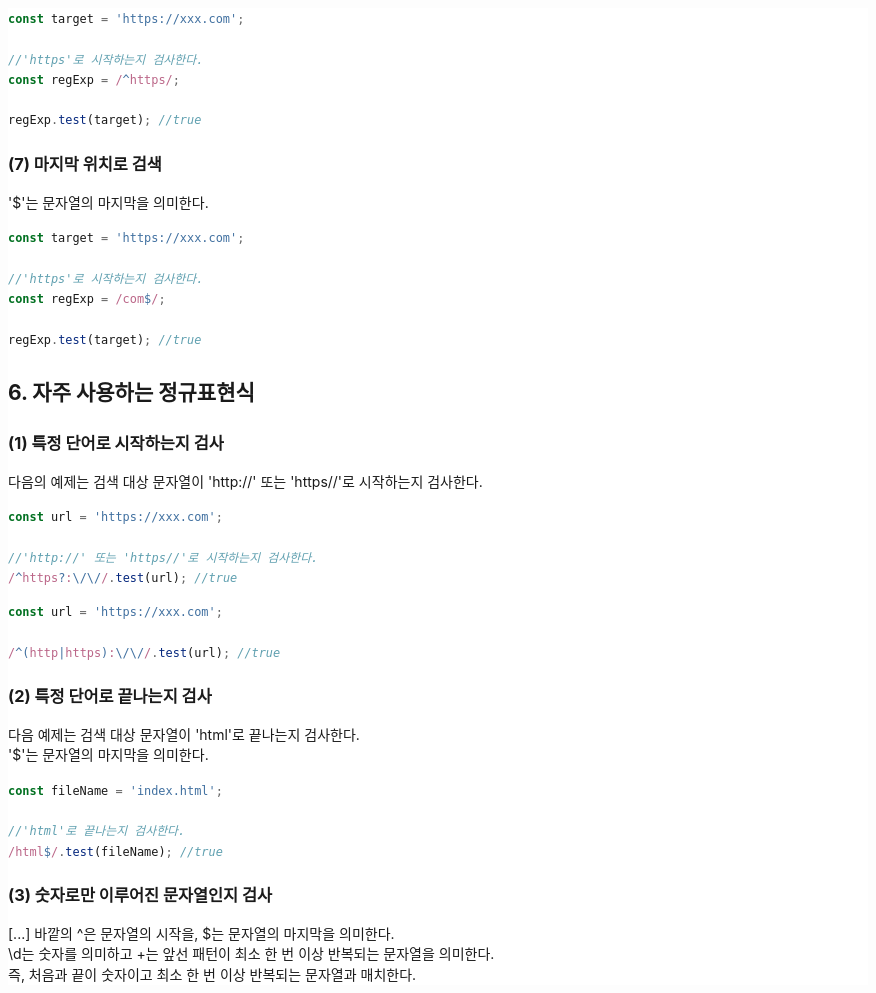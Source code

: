 ```js
const target = 'https://xxx.com';

//'https'로 시작하는지 검사한다.
const regExp = /^https/;

regExp.test(target); //true
```

### (7) 마지막 위치로 검색
'$'는 문자열의 마지막을 의미한다.  

```js
const target = 'https://xxx.com';

//'https'로 시작하는지 검사한다.
const regExp = /com$/;

regExp.test(target); //true
```

## 6. 자주 사용하는 정규표현식

### (1) 특정 단어로 시작하는지 검사
다음의 예제는 검색 대상 문자열이 'http://' 또는 'https//'로 시작하는지 검사한다.  

```js
const url = 'https://xxx.com';

//'http://' 또는 'https//'로 시작하는지 검사한다.
/^https?:\/\//.test(url); //true
```

```js
const url = 'https://xxx.com';

/^(http|https):\/\//.test(url); //true
```

### (2) 특정 단어로 끝나는지 검사
다음 예제는 검색 대상 문자열이 'html'로 끝나는지 검사한다.  
'$'는 문자열의 마지막을 의미한다.  

```js
const fileName = 'index.html';

//'html'로 끝나는지 검사한다.
/html$/.test(fileName); //true
```

### (3) 숫자로만 이루어진 문자열인지 검사
[...] 바깥의 ^은 문자열의 시작을, $는 문자열의 마지막을 의미한다.  
\d는 숫자를 의미하고 +는 앞선 패턴이 최소 한 번 이상 반복되는 문자열을 의미한다.  
즉, 처음과 끝이 숫자이고 최소 한 번 이상 반복되는 문자열과 매치한다.  

